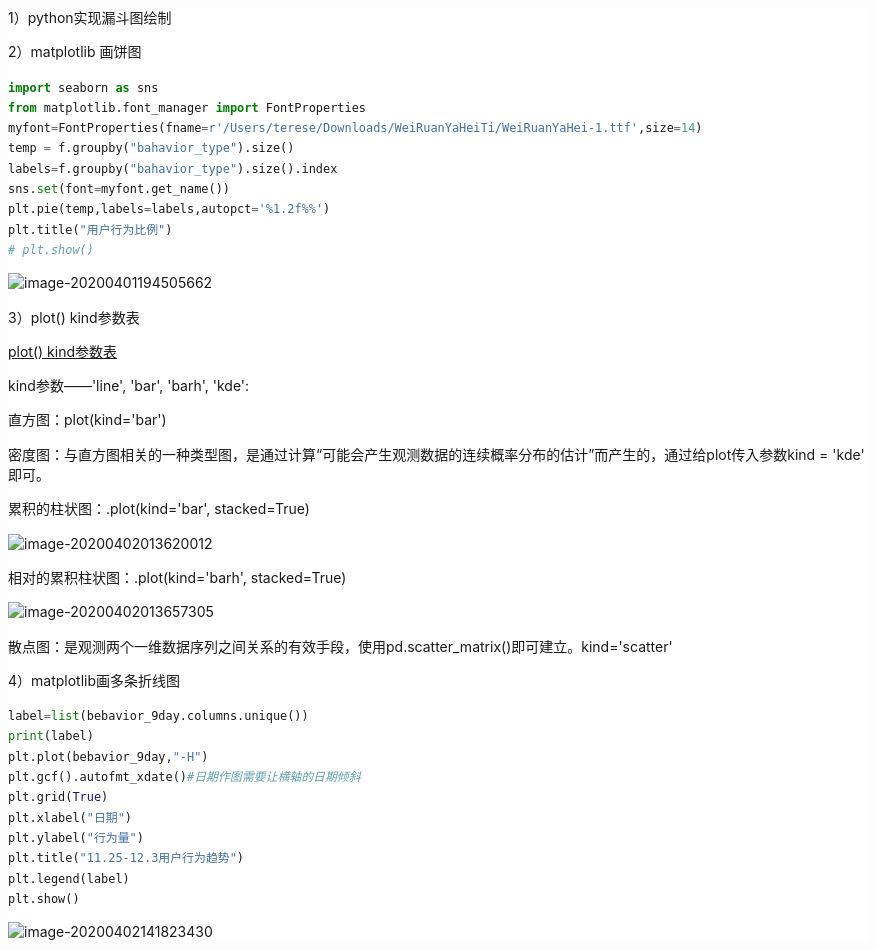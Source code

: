 1）python实现漏斗图绘制

2）matplotlib 画饼图

```python
import seaborn as sns
from matplotlib.font_manager import FontProperties
myfont=FontProperties(fname=r'/Users/terese/Downloads/WeiRuanYaHeiTi/WeiRuanYaHei-1.ttf',size=14)
temp = f.groupby("bahavior_type").size()
labels=f.groupby("bahavior_type").size().index
sns.set(font=myfont.get_name())
plt.pie(temp,labels=labels,autopct='%1.2f%%')
plt.title("用户行为比例")
# plt.show()
```

![image-20200401194505662](https://tva1.sinaimg.cn/large/00831rSTgy1gdhm75ya9zj30gi07nmxb.jpg)

3）plot() kind参数表

[plot() kind参数表](http://cloga.info/python/2014/02/23/plotting_with_pandas)

 kind参数——'line', 'bar', 'barh', 'kde':

直方图：plot(kind='bar')

密度图：与直方图相关的一种类型图，是通过计算“可能会产生观测数据的连续概率分布的估计”而产生的，通过给plot传入参数kind = 'kde' 即可。

累积的柱状图：.plot(kind='bar', stacked=True)

![image-20200402013620012](https://tva1.sinaimg.cn/large/00831rSTgy1gdhm7a3ohfj30cc07uq3q.jpg)

相对的累积柱状图：.plot(kind='barh', stacked=True)

![image-20200402013657305](https://tva1.sinaimg.cn/large/00831rSTgy1gdhm79ap6fj30b9076aau.jpg)

散点图：是观测两个一维数据序列之间关系的有效手段，使用pd.scatter_matrix()即可建立。kind='scatter'

4）matplotlib画多条折线图

```python
label=list(bebavior_9day.columns.unique())
print(label)
plt.plot(bebavior_9day,"-H")
plt.gcf().autofmt_xdate()#日期作图需要让横轴的日期倾斜
plt.grid(True)
plt.xlabel("日期")
plt.ylabel("行为量")
plt.title("11.25-12.3用户行为趋势")
plt.legend(label) 
plt.show()
```

![image-20200402141823430](https://tva1.sinaimg.cn/large/00831rSTgy1gdhm780n6wj30oj0fztaj.jpg)

# 